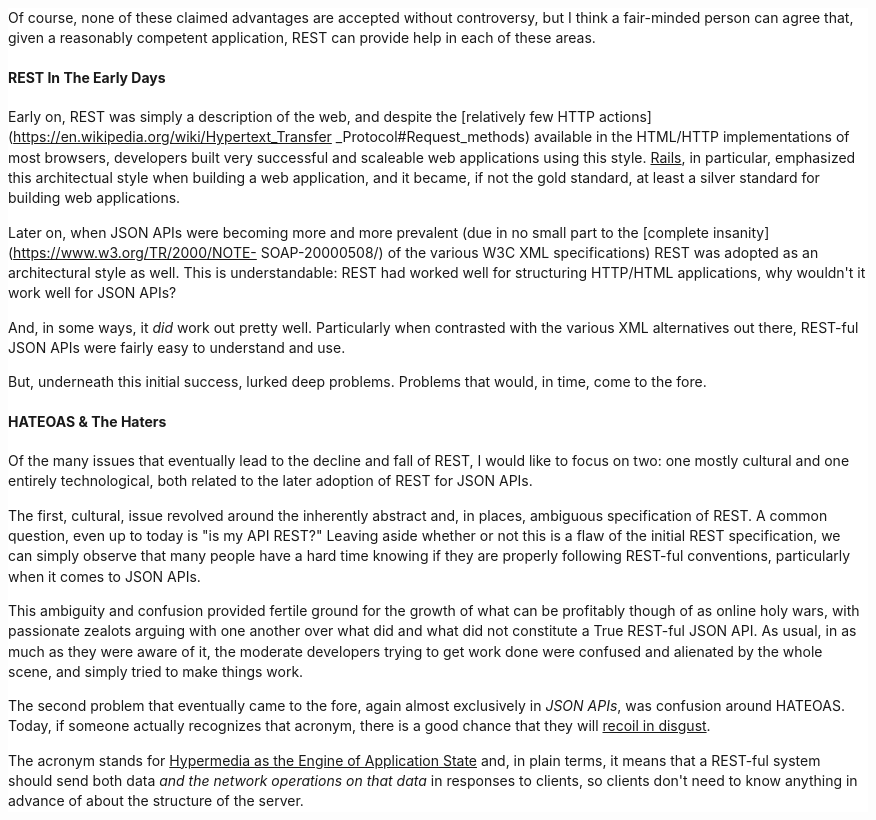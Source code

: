 Of course, none of these claimed advantages are accepted without controversy,
but I think a fair-minded person can agree that, given a reasonably competent
application, REST can provide help in each of these areas.

#### REST In The Early Days

Early on, REST was simply a description of the web, and despite the
[relatively few HTTP actions](https://en.wikipedia.org/wiki/Hypertext_Transfer
_Protocol#Request_methods) available in the HTML/HTTP implementations of most
browsers, developers built very successful and scaleable web applications
using this style. [Rails](http://rubyonrails.org/), in particular, emphasized
this architectual style when building a web application, and it became, if not
the gold standard, at least a silver standard for building web applications.

Later on, when JSON APIs were becoming more and more prevalent (due in no
small part to the [complete insanity](https://www.w3.org/TR/2000/NOTE-
SOAP-20000508/) of the various W3C XML specifications) REST was adopted as an
architectural style as well. This is understandable: REST had worked well for
structuring HTTP/HTML applications, why wouldn't it work well for JSON APIs?

And, in some ways, it _did_ work out pretty well. Particularly when contrasted
with the various XML alternatives out there, REST-ful JSON APIs were fairly
easy to understand and use.

But, underneath this initial success, lurked deep problems. Problems that
would, in time, come to the fore.

#### HATEOAS & The Haters

Of the many issues that eventually lead to the decline and fall of REST, I
would like to focus on two: one mostly cultural and one entirely
technological, both related to the later adoption of REST for JSON APIs.

The first, cultural, issue revolved around the inherently abstract and, in
places, ambiguous specification of REST. A common question, even up to today
is "is my API REST?" Leaving aside whether or not this is a flaw of the
initial REST specification, we can simply observe that many people have a hard
time knowing if they are properly following REST-ful conventions, particularly
when it comes to JSON APIs.

This ambiguity and confusion provided fertile ground for the growth of what
can be profitably though of as online holy wars, with passionate zealots
arguing with one another over what did and what did not constitute a True
REST-ful JSON API. As usual, in as much as they were aware of it, the moderate
developers trying to get work done were confused and alienated by the whole
scene, and simply tried to make things work.

The second problem that eventually came to the fore, again almost exclusively
in _JSON APIs_, was confusion around HATEOAS. Today, if someone actually
recognizes that acronym, there is a good chance that they will [recoil in
disgust](https://www.jeffknupp.com/blog/2014/06/03/why-i-hate-hateoas/).

The acronym stands for [Hypermedia as the Engine of Application
State](https://en.wikipedia.org/wiki/HATEOAS) and, in plain terms, it means
that a REST-ful system should send both data _and the network operations on
that data_ in responses to clients, so clients don't need to know anything in
advance of about the structure of the server.
